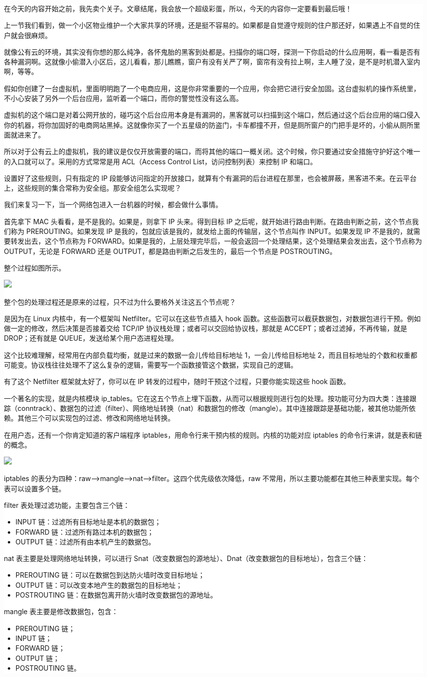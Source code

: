 在今天的内容开始之前，我先卖个关子。文章结尾，我会放一个超级彩蛋，所以，今天的内容你一定要看到最后哦！

上一节我们看到，做一个小区物业维护一个大家共享的环境，还是挺不容易的。如果都是自觉遵守规则的住户那还好，如果遇上不自觉的住户就会很麻烦。

就像公有云的环境，其实没有你想的那么纯净，各怀鬼胎的黑客到处都是。扫描你的端口呀，探测一下你启动的什么应用啊，看一看是否有各种漏洞啊。这就像小偷潜入小区后，这儿看看，那儿瞧瞧，窗户有没有关严了啊，窗帘有没有拉上啊，主人睡了没，是不是时机潜入室内啊，等等。

假如你创建了一台虚拟机，里面明明跑了一个电商应用，这是你非常重要的一个应用，你会把它进行安全加固。这台虚拟机的操作系统里，不小心安装了另外一个后台应用，监听着一个端口，而你的警觉性没有这么高。

虚拟机的这个端口是对着公网开放的，碰巧这个后台应用本身是有漏洞的，黑客就可以扫描到这个端口，然后通过这个后台应用的端口侵入你的机器，将你加固好的电商网站黑掉。这就像你买了一个五星级的防盗门，卡车都撞不开，但是厕所窗户的门把手是坏的，小偷从厕所里面就进来了。

所以对于公有云上的虚拟机，我的建议是仅仅开放需要的端口，而将其他的端口一概关闭。这个时候，你只要通过安全措施守护好这个唯一的入口就可以了。采用的方式常常是用 ACL（Access Control List，访问控制列表）来控制 IP 和端口。

设置好了这些规则，只有指定的 IP 段能够访问指定的开放接口，就算有个有漏洞的后台进程在那里，也会被屏蔽，黑客进不来。在云平台上，这些规则的集合常称为安全组。那安全组怎么实现呢？

我们来复习一下，当一个网络包进入一台机器的时候，都会做什么事情。

首先拿下 MAC 头看看，是不是我的。如果是，则拿下 IP 头来。得到目标 IP 之后呢，就开始进行路由判断。在路由判断之前，这个节点我们称为 PREROUTING。如果发现 IP 是我的，包就应该是我的，就发给上面的传输层，这个节点叫作 INPUT。如果发现 IP 不是我的，就需要转发出去，这个节点称为 FORWARD。如果是我的，上层处理完毕后，一般会返回一个处理结果，这个处理结果会发出去，这个节点称为 OUTPUT，无论是 FORWARD 还是 OUTPUT，都是路由判断之后发生的，最后一个节点是 POSTROUTING。

整个过程如图所示。

![](https://static001.geekbang.org/resource/image/a7/49/a7b549514cf6d750f7dfb1e488ebdd49.jpg)

整个包的处理过程还是原来的过程，只不过为什么要格外关注这五个节点呢？

是因为在 Linux 内核中，有一个框架叫 Netfilter。它可以在这些节点插入 hook 函数。这些函数可以截获数据包，对数据包进行干预。例如做一定的修改，然后决策是否接着交给 TCP/IP 协议栈处理；或者可以交回给协议栈，那就是 ACCEPT；或者过滤掉，不再传输，就是 DROP；还有就是 QUEUE，发送给某个用户态进程处理。

这个比较难理解，经常用在内部负载均衡，就是过来的数据一会儿传给目标地址 1，一会儿传给目标地址 2，而且目标地址的个数和权重都可能变。协议栈往往处理不了这么复杂的逻辑，需要写一个函数接管这个数据，实现自己的逻辑。

有了这个 Netfilter 框架就太好了，你可以在 IP 转发的过程中，随时干预这个过程，只要你能实现这些 hook 函数。

一个著名的实现，就是内核模块 ip_tables。它在这五个节点上埋下函数，从而可以根据规则进行包的处理。按功能可分为四大类：连接跟踪（conntrack）、数据包的过滤（filter）、网络地址转换（nat）和数据包的修改（mangle）。其中连接跟踪是基础功能，被其他功能所依赖。其他三个可以实现包的过滤、修改和网络地址转换。

在用户态，还有一个你肯定知道的客户端程序 iptables，用命令行来干预内核的规则。内核的功能对应 iptables 的命令行来讲，就是表和链的概念。

![](https://static001.geekbang.org/resource/image/74/95/746131a029919768c4f00a0fe7fayy95.jpg)

iptables 的表分为四种：raw-->mangle-->nat-->filter。这四个优先级依次降低，raw 不常用，所以主要功能都在其他三种表里实现。每个表可以设置多个链。

filter 表处理过滤功能，主要包含三个链：

- INPUT 链：过滤所有目标地址是本机的数据包；
- FORWARD 链：过滤所有路过本机的数据包；
- OUTPUT 链：过滤所有由本机产生的数据包。

nat 表主要是处理网络地址转换，可以进行 Snat（改变数据包的源地址）、Dnat（改变数据包的目标地址），包含三个链：

- PREROUTING 链：可以在数据包到达防火墙时改变目标地址；
- OUTPUT 链：可以改变本地产生的数据包的目标地址；
- POSTROUTING 链：在数据包离开防火墙时改变数据包的源地址。

mangle 表主要是修改数据包，包含：

- PREROUTING 链；
- INPUT 链；
- FORWARD 链；
- OUTPUT 链；
- POSTROUTING 链。
